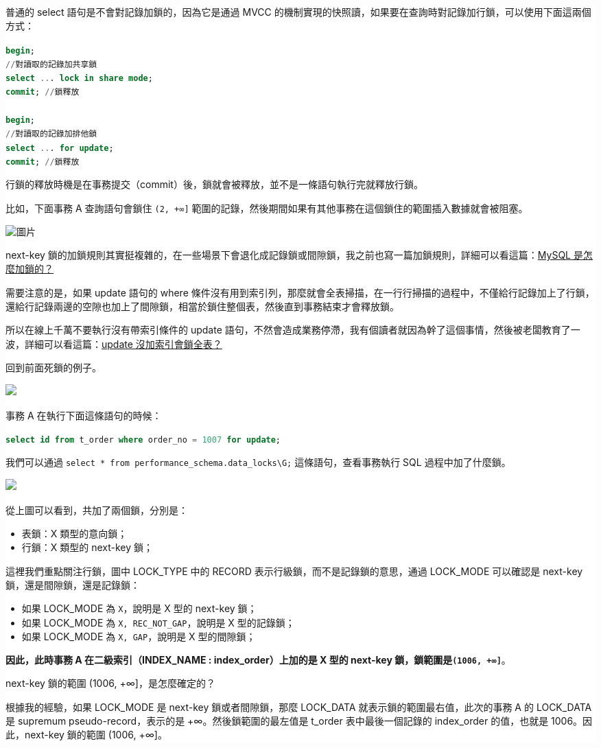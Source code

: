 普通的 select 語句是不會對記錄加鎖的，因為它是通過 MVCC 的機制實現的快照讀，如果要在查詢時對記錄加行鎖，可以使用下面這兩個方式：

```sql
begin;
//對讀取的記錄加共享鎖
select ... lock in share mode;
commit; //鎖釋放

begin;
//對讀取的記錄加排他鎖
select ... for update;
commit; //鎖釋放
```

行鎖的釋放時機是在事務提交（commit）後，鎖就會被釋放，並不是一條語句執行完就釋放行鎖。

比如，下面事務 A 查詢語句會鎖住 `(2, +∞]` 範圍的記錄，然後期間如果有其他事務在這個鎖住的範圍插入數據就會被阻塞。

![圖片](https://img-blog.csdnimg.cn/img_convert/8d1dfbab758fe7e4c58563fca9ccb6d4.png)

next-key 鎖的加鎖規則其實挺複雜的，在一些場景下會退化成記錄鎖或間隙鎖，我之前也寫一篇加鎖規則，詳細可以看這篇：[MySQL 是怎麼加鎖的？](https://xiaolincoding.com/mysql/lock/how_to_lock.html)

需要注意的是，如果 update 語句的 where 條件沒有用到索引列，那麼就會全表掃描，在一行行掃描的過程中，不僅給行記錄加上了行鎖，還給行記錄兩邊的空隙也加上了間隙鎖，相當於鎖住整個表，然後直到事務結束才會釋放鎖。

所以在線上千萬不要執行沒有帶索引條件的 update 語句，不然會造成業務停滯，我有個讀者就因為幹了這個事情，然後被老闆教育了一波，詳細可以看這篇：[update 沒加索引會鎖全表？](https://xiaolincoding.com/mysql/lock/update_index.html)

回到前面死鎖的例子。

![](https://img-blog.csdnimg.cn/img_convert/90c1e01d0345de639e3426cea0390e80.png)

事務 A 在執行下面這條語句的時候：

```sql
select id from t_order where order_no = 1007 for update;
```

我們可以通過 `select * from performance_schema.data_locks\G;` 這條語句，查看事務執行 SQL 過程中加了什麼鎖。

![](https://img-blog.csdnimg.cn/1cf8614eba3b45b9874dc6204b4d0cd1.png)

從上圖可以看到，共加了兩個鎖，分別是：

- 表鎖：X 類型的意向鎖；
- 行鎖：X 類型的 next-key 鎖；

這裡我們重點關注行鎖，圖中 LOCK_TYPE 中的 RECORD 表示行級鎖，而不是記錄鎖的意思，通過 LOCK_MODE 可以確認是 next-key 鎖，還是間隙鎖，還是記錄鎖：

- 如果 LOCK_MODE 為 `X`，說明是 X 型的 next-key 鎖；
- 如果 LOCK_MODE 為 `X, REC_NOT_GAP`，說明是 X 型的記錄鎖；
- 如果 LOCK_MODE 為 `X, GAP`，說明是 X 型的間隙鎖；

**因此，此時事務 A 在二級索引（INDEX_NAME : index_order）上加的是 X 型的 next-key 鎖，鎖範圍是`(1006, +∞]`**。

 next-key 鎖的範圍 (1006, +∞]，是怎麼確定的？

根據我的經驗，如果 LOCK_MODE 是 next-key 鎖或者間隙鎖，那麼 LOCK_DATA 就表示鎖的範圍最右值，此次的事務 A 的 LOCK_DATA 是 supremum pseudo-record，表示的是 +∞。然後鎖範圍的最左值是 t_order 表中最後一個記錄的 index_order 的值，也就是 1006。因此，next-key 鎖的範圍 (1006, +∞]。
